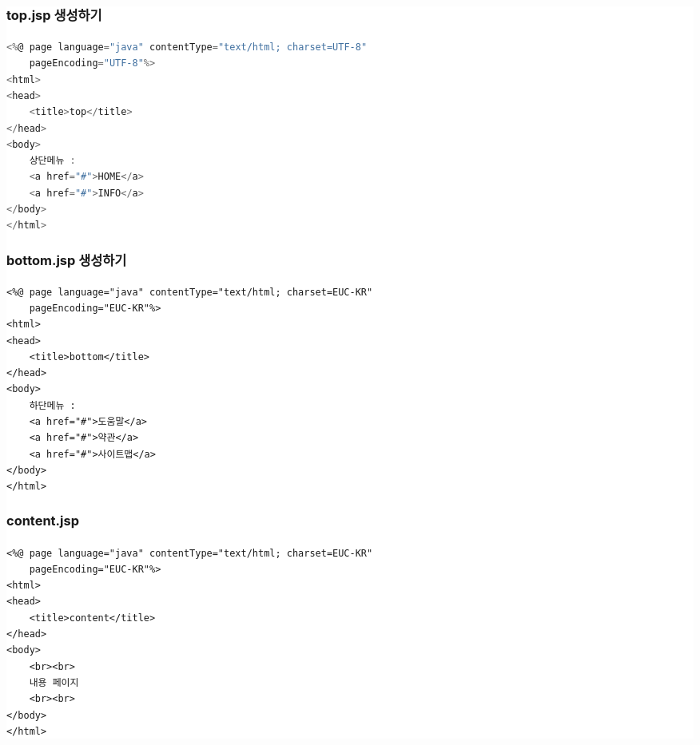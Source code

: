 ### top.jsp 생성하기
```js
<%@ page language="java" contentType="text/html; charset=UTF-8"
    pageEncoding="UTF-8"%>
<html>
<head>
    <title>top</title>
</head>
<body>
    상단메뉴 : 
    <a href="#">HOME</a> 
    <a href="#">INFO</a>
</body>
</html>
```

### bottom.jsp 생성하기
```JS
<%@ page language="java" contentType="text/html; charset=EUC-KR"
    pageEncoding="EUC-KR"%>
<html>
<head>
    <title>bottom</title>
</head>
<body>
    하단메뉴 : 
    <a href="#">도움말</a> 
    <a href="#">약관</a>
    <a href="#">사이트맵</a>
</body>
</html>
```

### content.jsp
```JS
<%@ page language="java" contentType="text/html; charset=EUC-KR"
    pageEncoding="EUC-KR"%>
<html>
<head>
    <title>content</title>
</head>
<body>
    <br><br>
    내용 페이지
    <br><br>
</body>
</html>
```



